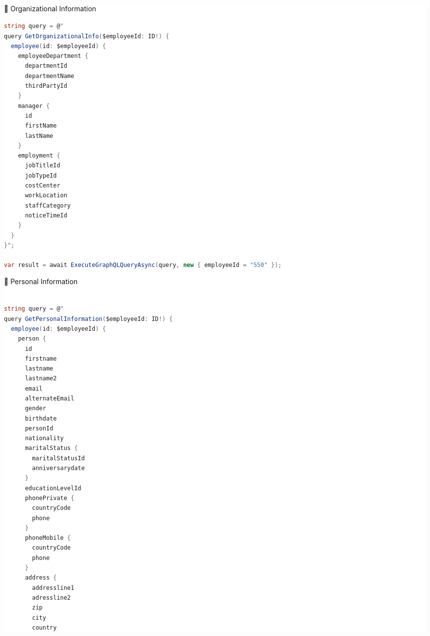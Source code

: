 🏢 Organizational Information
```csharp
string query = @"
query GetOrganizationalInfo($employeeId: ID!) {
  employee(id: $employeeId) {
    employeeDepartment {
      departmentId
      departmentName
      thirdPartyId
    }
    manager {
      id
      firstName
      lastName
    }
    employment {
      jobTitleId
      jobTypeId
      costCenter
      workLocation
      staffCategory
      noticeTimeId
    }
  }
}";

var result = await ExecuteGraphQLQueryAsync(query, new { employeeId = "550" });
```

👤 Personal Information
```csharp

string query = @"
query GetPersonalInformation($employeeId: ID!) {
  employee(id: $employeeId) {
    person {
      id
      firstname
      lastname
      lastname2
      email
      alternateEmail
      gender
      birthdate
      personId
      nationality
      maritalStatus {
        maritalStatusId
        anniversarydate
      }
      educationLevelId
      phonePrivate {
        countryCode
        phone
      }
      phoneMobile {
        countryCode
        phone
      }
      address {
        addressline1
        adressline2
        zip
        city
        country
```